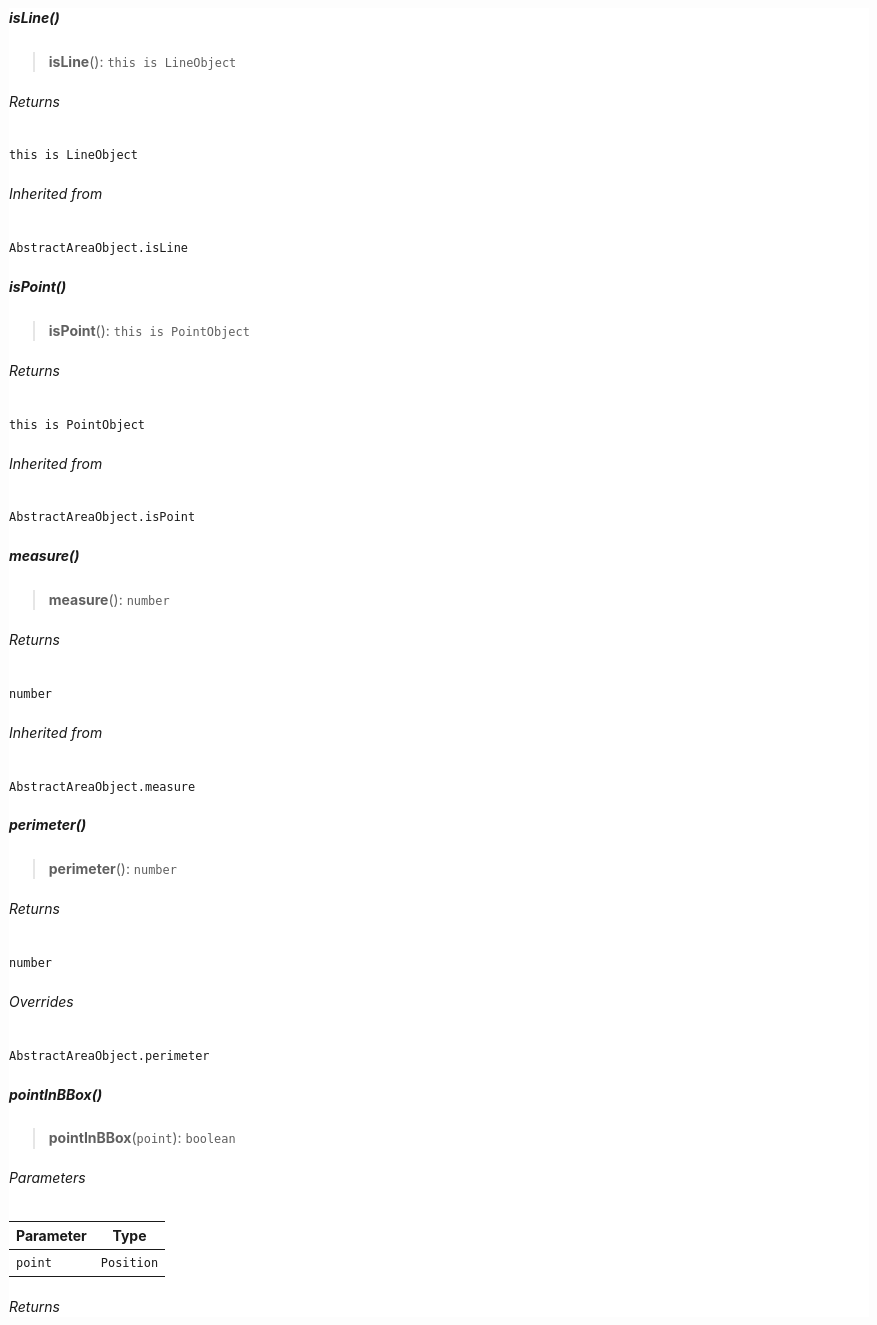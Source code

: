 ##### isLine()

> **isLine**(): `this is LineObject`

###### Returns

`this is LineObject`

###### Inherited from

`AbstractAreaObject.isLine`

##### isPoint()

> **isPoint**(): `this is PointObject`

###### Returns

`this is PointObject`

###### Inherited from

`AbstractAreaObject.isPoint`

##### measure()

> **measure**(): `number`

###### Returns

`number`

###### Inherited from

`AbstractAreaObject.measure`

##### perimeter()

> **perimeter**(): `number`

###### Returns

`number`

###### Overrides

`AbstractAreaObject.perimeter`

##### pointInBBox()

> **pointInBBox**(`point`): `boolean`

###### Parameters

| Parameter | Type       |
| --------- | ---------- |
| `point`   | `Position` |

###### Returns
